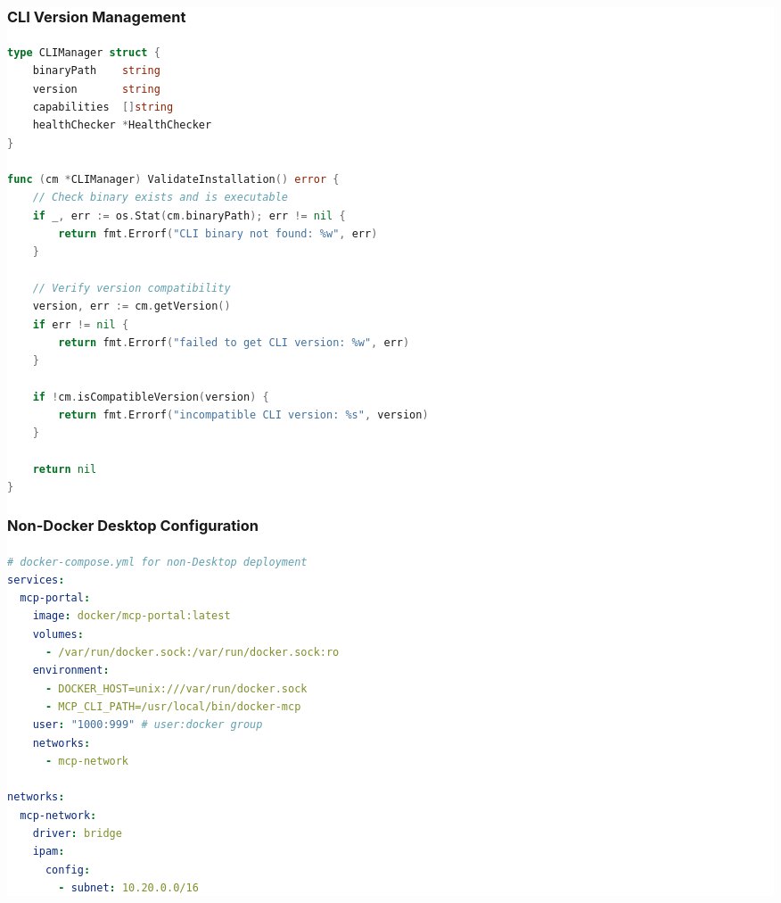 ### CLI Version Management

```go
type CLIManager struct {
    binaryPath    string
    version       string
    capabilities  []string
    healthChecker *HealthChecker
}

func (cm *CLIManager) ValidateInstallation() error {
    // Check binary exists and is executable
    if _, err := os.Stat(cm.binaryPath); err != nil {
        return fmt.Errorf("CLI binary not found: %w", err)
    }

    // Verify version compatibility
    version, err := cm.getVersion()
    if err != nil {
        return fmt.Errorf("failed to get CLI version: %w", err)
    }

    if !cm.isCompatibleVersion(version) {
        return fmt.Errorf("incompatible CLI version: %s", version)
    }

    return nil
}
```

### Non-Docker Desktop Configuration

```yaml
# docker-compose.yml for non-Desktop deployment
services:
  mcp-portal:
    image: docker/mcp-portal:latest
    volumes:
      - /var/run/docker.sock:/var/run/docker.sock:ro
    environment:
      - DOCKER_HOST=unix:///var/run/docker.sock
      - MCP_CLI_PATH=/usr/local/bin/docker-mcp
    user: "1000:999" # user:docker group
    networks:
      - mcp-network

networks:
  mcp-network:
    driver: bridge
    ipam:
      config:
        - subnet: 10.20.0.0/16
```
